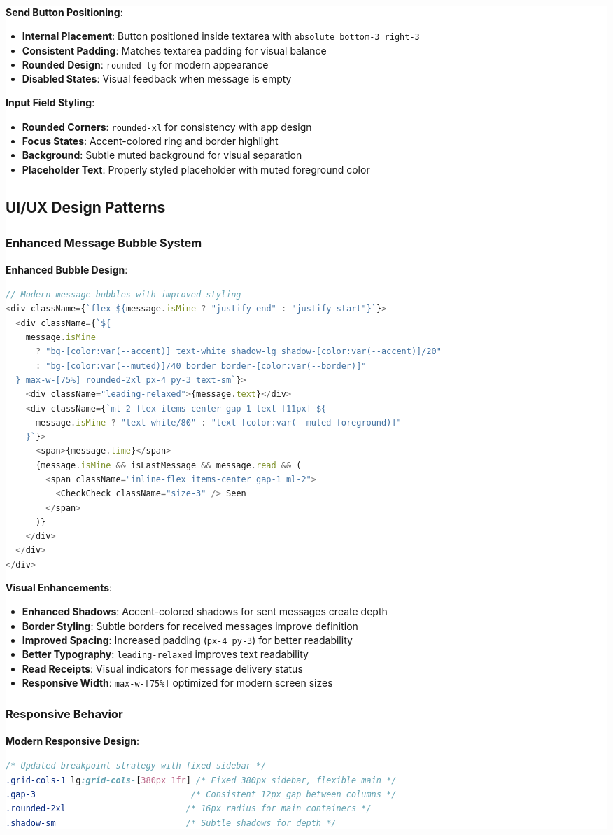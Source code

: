 **Send Button Positioning**:
- **Internal Placement**: Button positioned inside textarea with `absolute bottom-3 right-3`
- **Consistent Padding**: Matches textarea padding for visual balance
- **Rounded Design**: `rounded-lg` for modern appearance
- **Disabled States**: Visual feedback when message is empty

**Input Field Styling**:
- **Rounded Corners**: `rounded-xl` for consistency with app design
- **Focus States**: Accent-colored ring and border highlight
- **Background**: Subtle muted background for visual separation
- **Placeholder Text**: Properly styled placeholder with muted foreground color

## UI/UX Design Patterns

### Enhanced Message Bubble System

**Enhanced Bubble Design**:
```typescript
// Modern message bubbles with improved styling
<div className={`flex ${message.isMine ? "justify-end" : "justify-start"}`}>
  <div className={`${
    message.isMine 
      ? "bg-[color:var(--accent)] text-white shadow-lg shadow-[color:var(--accent)]/20" 
      : "bg-[color:var(--muted)]/40 border border-[color:var(--border)]"
  } max-w-[75%] rounded-2xl px-4 py-3 text-sm`}>
    <div className="leading-relaxed">{message.text}</div>
    <div className={`mt-2 flex items-center gap-1 text-[11px] ${
      message.isMine ? "text-white/80" : "text-[color:var(--muted-foreground)]"
    }`}>
      <span>{message.time}</span>
      {message.isMine && isLastMessage && message.read && (
        <span className="inline-flex items-center gap-1 ml-2">
          <CheckCheck className="size-3" /> Seen
        </span>
      )}
    </div>
  </div>
</div>
```

**Visual Enhancements**:
- **Enhanced Shadows**: Accent-colored shadows for sent messages create depth
- **Border Styling**: Subtle borders for received messages improve definition
- **Improved Spacing**: Increased padding (`px-4 py-3`) for better readability
- **Better Typography**: `leading-relaxed` improves text readability
- **Read Receipts**: Visual indicators for message delivery status
- **Responsive Width**: `max-w-[75%]` optimized for modern screen sizes

### Responsive Behavior

**Modern Responsive Design**:
```css
/* Updated breakpoint strategy with fixed sidebar */
.grid-cols-1 lg:grid-cols-[380px_1fr] /* Fixed 380px sidebar, flexible main */
.gap-3                               /* Consistent 12px gap between columns */
.rounded-2xl                        /* 16px radius for main containers */
.shadow-sm                          /* Subtle shadows for depth */
```
